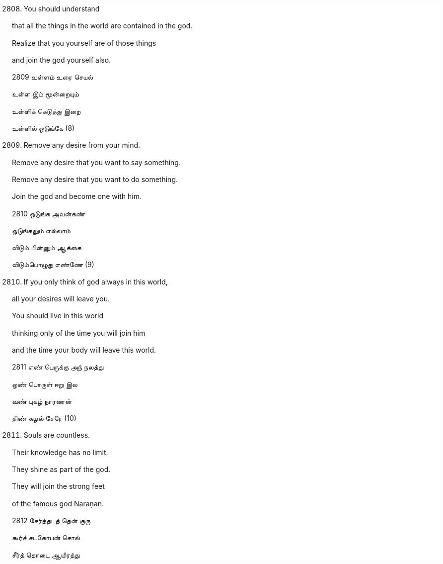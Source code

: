 2808. You should understand  

that all the things in the world are contained in the god.  

Realize that you yourself are of those things  

and join the god yourself also.  

2809 உள்ளம் உரை செயல்  

உள்ள இம் மூன்றையும்  

உள்ளிக் கெடுத்து இறை  

உள்ளில் ஒடுங்கே (8)  

2809. Remove any desire from your mind.  

Remove any desire that you want to say something.  

Remove any desire that you want to do something.  

Join the god and become one with him.  

2810 ஒடுங்க அவன்கண்  

ஒடுங்கலும் எல்லாம்  

விடும் பின்னும் ஆக்கை  

விடும்பொழுது எண்ணே (9)  

2810. If you only think of god always in this world,  

all your desires will leave you.  

You should live in this world  

thinking only of the time you will join him  

and the time your body will leave this world.  

2811 எண் பெருக்கு அந் நலத்து  

ஒண் பொருள் ஈறு இல  

வண் புகழ் நாரணன்  

திண் கழல் சேரே (10)  

2811. Souls are countless.  

Their knowledge has no limit.  

They shine as part of the god.  

They will join the strong feet  

of the famous god Naraṇan.  

2812 சேர்த்தடத் தென் குரு  

கூர்ச் சடகோபன் சொல்  

சீர்த் தொடை ஆயிரத்து  
